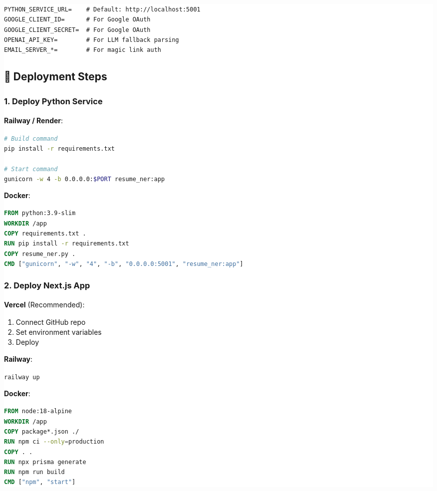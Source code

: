```env
PYTHON_SERVICE_URL=    # Default: http://localhost:5001
GOOGLE_CLIENT_ID=      # For Google OAuth
GOOGLE_CLIENT_SECRET=  # For Google OAuth
OPENAI_API_KEY=        # For LLM fallback parsing
EMAIL_SERVER_*=        # For magic link auth
```

## 📝 Deployment Steps

### 1. Deploy Python Service

**Railway / Render**:
```bash
# Build command
pip install -r requirements.txt

# Start command
gunicorn -w 4 -b 0.0.0.0:$PORT resume_ner:app
```

**Docker**:
```dockerfile
FROM python:3.9-slim
WORKDIR /app
COPY requirements.txt .
RUN pip install -r requirements.txt
COPY resume_ner.py .
CMD ["gunicorn", "-w", "4", "-b", "0.0.0.0:5001", "resume_ner:app"]
```

### 2. Deploy Next.js App

**Vercel** (Recommended):
1. Connect GitHub repo
2. Set environment variables
3. Deploy

**Railway**:
```bash
railway up
```

**Docker**:
```dockerfile
FROM node:18-alpine
WORKDIR /app
COPY package*.json ./
RUN npm ci --only=production
COPY . .
RUN npx prisma generate
RUN npm run build
CMD ["npm", "start"]
```

